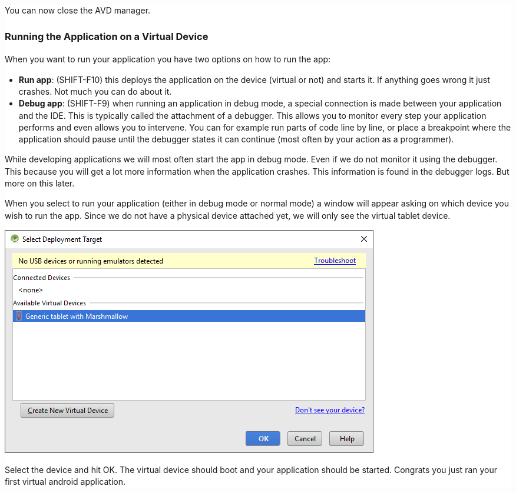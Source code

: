 You can now close the AVD manager.

### Running the Application on a Virtual Device

When you want to run your application you have two options on how to run the app:
* **Run app**: (SHIFT-F10) this deploys the application on the device (virtual or not) and starts it. If anything goes wrong it just crashes. Not much you can do about it.
* **Debug app**: (SHIFT-F9) when running an application in debug mode, a special connection is made between your application and the IDE. This is typically called the attachment of a debugger. This allows you to monitor every step your application performs and even allows you to intervene. You can for example run parts of code line by line, or place a breakpoint where the application should pause until the debugger states it can continue (most often by your action as a programmer).

While developing applications we will most often start the app in debug mode. Even if we do not monitor it using the debugger. This because you will get a lot more information when the application crashes. This information is found in the debugger logs. But more on this later.

When you select to run your application (either in debug mode or normal mode) a window will appear asking on which device you wish to run the app. Since we do not have a physical device attached yet, we will only see the virtual tablet device.



![Select an AVD](img/first_run_on_avd.png)

Select the device and hit OK. The virtual device should boot and your application should be started. Congrats you just ran your first virtual android application.
